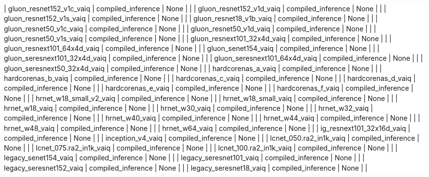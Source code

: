 | gluon_resnet152_v1c_vaiq | compiled_inference | None | |
| gluon_resnet152_v1d_vaiq | compiled_inference | None | |
| gluon_resnet152_v1s_vaiq | compiled_inference | None | |
| gluon_resnet18_v1b_vaiq | compiled_inference | None | |
| gluon_resnet50_v1c_vaiq | compiled_inference | None | |
| gluon_resnet50_v1d_vaiq | compiled_inference | None | |
| gluon_resnet50_v1s_vaiq | compiled_inference | None | |
| gluon_resnext101_32x4d_vaiq | compiled_inference | None | |
| gluon_resnext101_64x4d_vaiq | compiled_inference | None | |
| gluon_senet154_vaiq | compiled_inference | None | |
| gluon_seresnext101_32x4d_vaiq | compiled_inference | None | |
| gluon_seresnext101_64x4d_vaiq | compiled_inference | None | |
| gluon_seresnext50_32x4d_vaiq | compiled_inference | None | |
| hardcorenas_a_vaiq | compiled_inference | None | |
| hardcorenas_b_vaiq | compiled_inference | None | |
| hardcorenas_c_vaiq | compiled_inference | None | |
| hardcorenas_d_vaiq | compiled_inference | None | |
| hardcorenas_e_vaiq | compiled_inference | None | |
| hardcorenas_f_vaiq | compiled_inference | None | |
| hrnet_w18_small_v2_vaiq | compiled_inference | None | |
| hrnet_w18_small_vaiq | compiled_inference | None | |
| hrnet_w18_vaiq | compiled_inference | None | |
| hrnet_w30_vaiq | compiled_inference | None | |
| hrnet_w32_vaiq | compiled_inference | None | |
| hrnet_w40_vaiq | compiled_inference | None | |
| hrnet_w44_vaiq | compiled_inference | None | |
| hrnet_w48_vaiq | compiled_inference | None | |
| hrnet_w64_vaiq | compiled_inference | None | |
| ig_resnext101_32x16d_vaiq | compiled_inference | None | |
| inception_v4_vaiq | compiled_inference | None | |
| lcnet_050.ra2_in1k_vaiq | compiled_inference | None | |
| lcnet_075.ra2_in1k_vaiq | compiled_inference | None | |
| lcnet_100.ra2_in1k_vaiq | compiled_inference | None | |
| legacy_senet154_vaiq | compiled_inference | None | |
| legacy_seresnet101_vaiq | compiled_inference | None | |
| legacy_seresnet152_vaiq | compiled_inference | None | |
| legacy_seresnet18_vaiq | compiled_inference | None | |